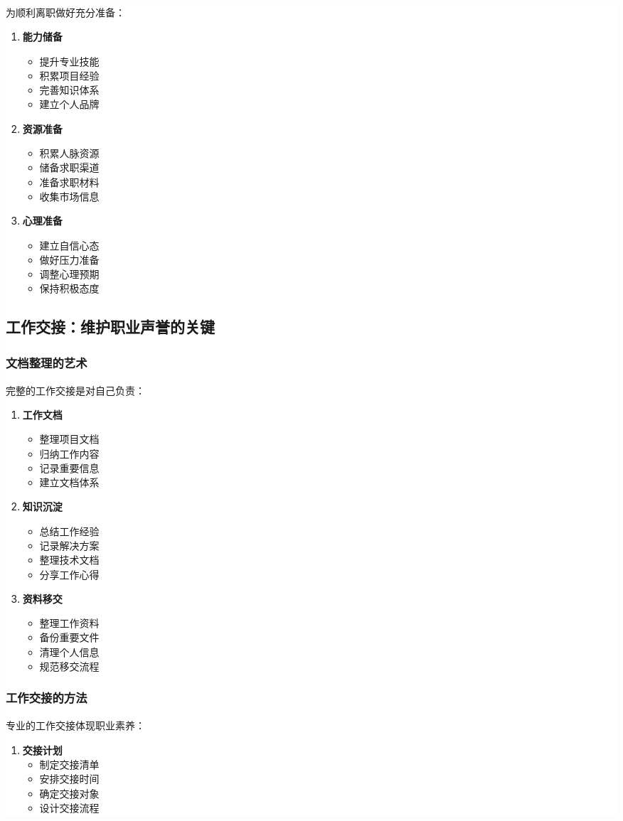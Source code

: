 为顺利离职做好充分准备：

1. **能力储备**
   - 提升专业技能
   - 积累项目经验
   - 完善知识体系
   - 建立个人品牌

2. **资源准备**
   - 积累人脉资源
   - 储备求职渠道
   - 准备求职材料
   - 收集市场信息

3. **心理准备**
   - 建立自信心态
   - 做好压力准备
   - 调整心理预期
   - 保持积极态度

## 工作交接：维护职业声誉的关键

### 文档整理的艺术

完整的工作交接是对自己负责：

1. **工作文档**
   - 整理项目文档
   - 归纳工作内容
   - 记录重要信息
   - 建立文档体系

2. **知识沉淀**
   - 总结工作经验
   - 记录解决方案
   - 整理技术文档
   - 分享工作心得

3. **资料移交**
   - 整理工作资料
   - 备份重要文件
   - 清理个人信息
   - 规范移交流程

### 工作交接的方法

专业的工作交接体现职业素养：

1. **交接计划**
   - 制定交接清单
   - 安排交接时间
   - 确定交接对象
   - 设计交接流程
